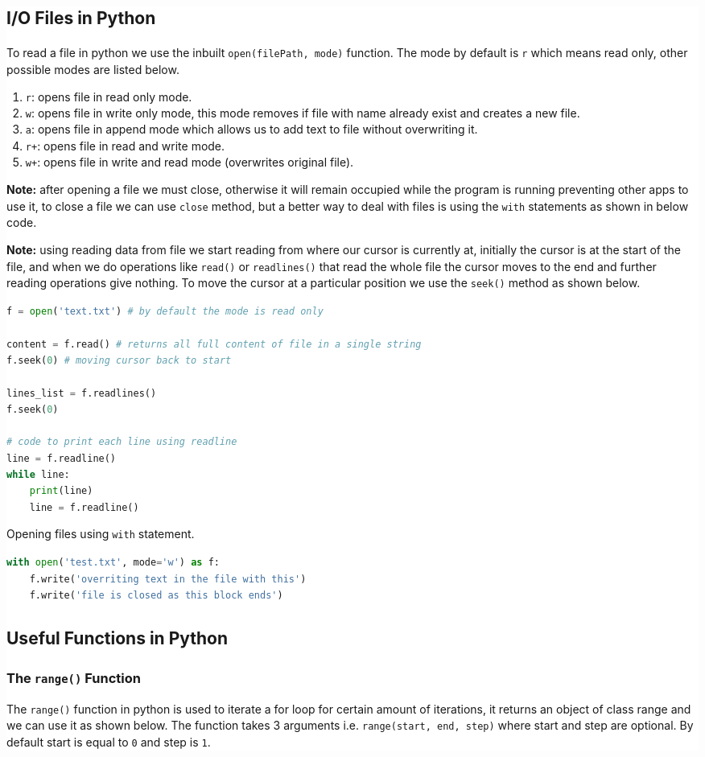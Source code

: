 ## I/O Files in Python

To read a file in python we use the inbuilt `open(filePath, mode)` function. The mode by default is `r` which means read only, other possible modes are listed below.
1. `r`: opens file in read only mode.
2. `w`: opens file in write only mode, this mode removes if file with name already exist and creates a new file.
3. `a`: opens file in append mode which allows us to add text to file without overwriting it.
4. `r+`: opens file in read and write mode.
5. `w+`: opens file in write and read mode (overwrites original file).

**Note:** after opening a file we must close, otherwise it will remain occupied while the program is running preventing other apps to use it, to close a file we can use `close` method, but a better way to deal with files is using the `with` statements as shown in below code.

**Note:** using reading data from file we start reading from where our cursor is currently at, initially the cursor is at the start of the file, and when we do operations like `read()` or `readlines()` that read the whole file the cursor moves to the end and further reading operations give nothing. To move the cursor at a particular position we use the `seek()` method as shown below.

```python
f = open('text.txt') # by default the mode is read only

content = f.read() # returns all full content of file in a single string
f.seek(0) # moving cursor back to start

lines_list = f.readlines()
f.seek(0)

# code to print each line using readline
line = f.readline()
while line:
	print(line)
	line = f.readline()

```

Opening files using `with` statement.

```python
with open('test.txt', mode='w') as f:
	f.write('overriting text in the file with this')
	f.write('file is closed as this block ends')
```

## Useful Functions in Python

### The `range()` Function

The `range()` function in python is used to iterate a for loop for certain amount of iterations, it returns an object of class range and we can use it as shown below. The function takes 3 arguments i.e. `range(start, end, step)` where start and step are optional. By default start is equal to `0` and step is `1`. 
